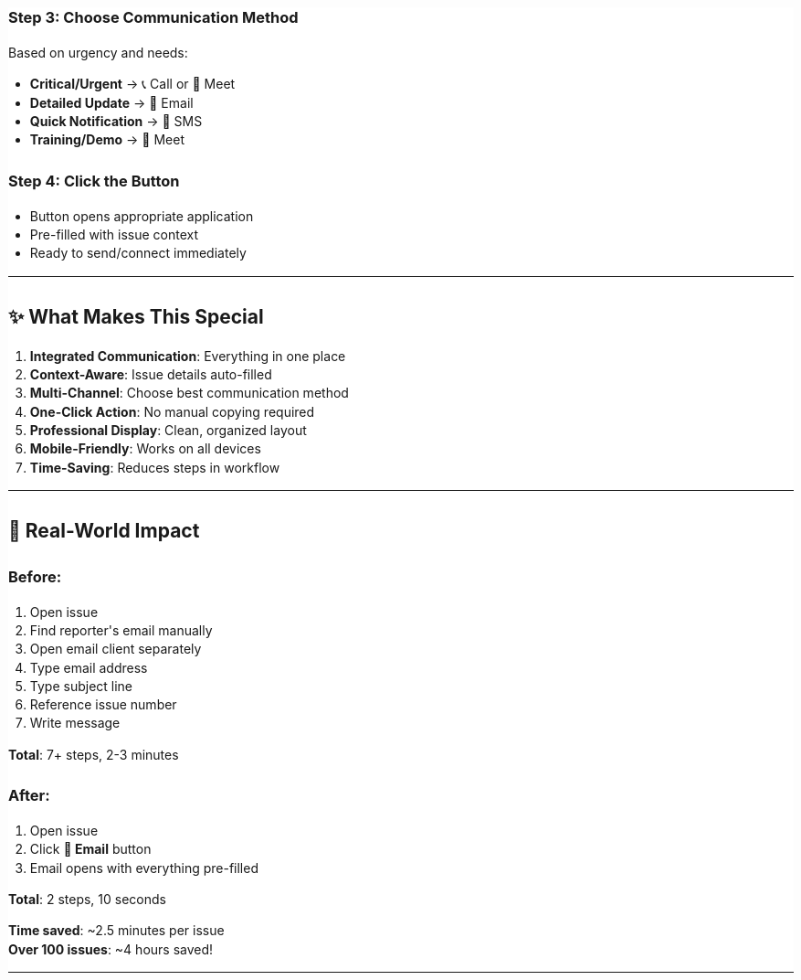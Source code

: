 ### Step 3: Choose Communication Method
Based on urgency and needs:
- **Critical/Urgent** → 📞 Call or 🎥 Meet
- **Detailed Update** → 📧 Email
- **Quick Notification** → 💬 SMS
- **Training/Demo** → 🎥 Meet

### Step 4: Click the Button
- Button opens appropriate application
- Pre-filled with issue context
- Ready to send/connect immediately

---

## ✨ What Makes This Special

1. **Integrated Communication**: Everything in one place
2. **Context-Aware**: Issue details auto-filled
3. **Multi-Channel**: Choose best communication method
4. **One-Click Action**: No manual copying required
5. **Professional Display**: Clean, organized layout
6. **Mobile-Friendly**: Works on all devices
7. **Time-Saving**: Reduces steps in workflow

---

## 🎯 Real-World Impact

### Before:
1. Open issue
2. Find reporter's email manually
3. Open email client separately
4. Type email address
5. Type subject line
6. Reference issue number
7. Write message

**Total**: 7+ steps, 2-3 minutes

### After:
1. Open issue
2. Click **📧 Email** button
3. Email opens with everything pre-filled

**Total**: 2 steps, 10 seconds

**Time saved**: ~2.5 minutes per issue  
**Over 100 issues**: ~4 hours saved!

---
